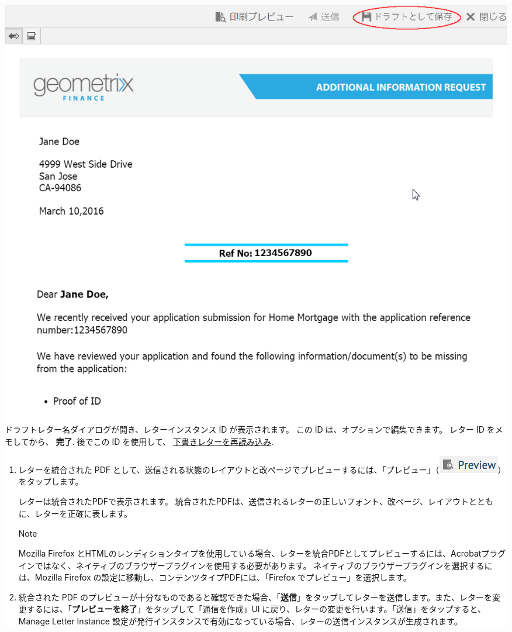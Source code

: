    ![saveasdraft](assets/saveasdraft.png)

   ドラフトレター名ダイアログが開き、レターインスタンス ID が表示されます。 この ID は、オプションで編集できます。 レター ID をメモしてから、 **完了**. 後でこの ID を使用して、 [下書きレターを再読み込み](submit-letter-topostprocess.md#reloaddraft).

1. レターを統合された PDF として、送信される状態のレイアウトと改ページでプレビューするには、「プレビュー」（![preview](assets/preview.png)）をタップします。

   レターは統合されたPDFで表示されます。 統合されたPDFは、送信されるレターの正しいフォント、改ページ、レイアウトとともに、レターを正確に表します。

   >[!NOTE]
   >
   >Mozilla Firefox とHTMLのレンディションタイプを使用している場合、レターを統合PDFとしてプレビューするには、Acrobatプラグインではなく、ネイティブのブラウザープラグインを使用する必要があります。 ネイティブのブラウザープラグインを選択するには、Mozilla Firefox の設定に移動し、コンテンツタイプPDFには、「Firefox でプレビュー」を選択します。

1. 統合された PDF のプレビューが十分なものであると確認できた場合、「**送信**」をタップしてレターを送信します。また、レターを変更するには、「**プレビューを終了**」をタップして「通信を作成」UI に戻り、レターの変更を行います。「送信」をタップすると、Manage Letter Instance 設定が発行インスタンスで有効になっている場合、レターの送信インスタンスが生成されます。
